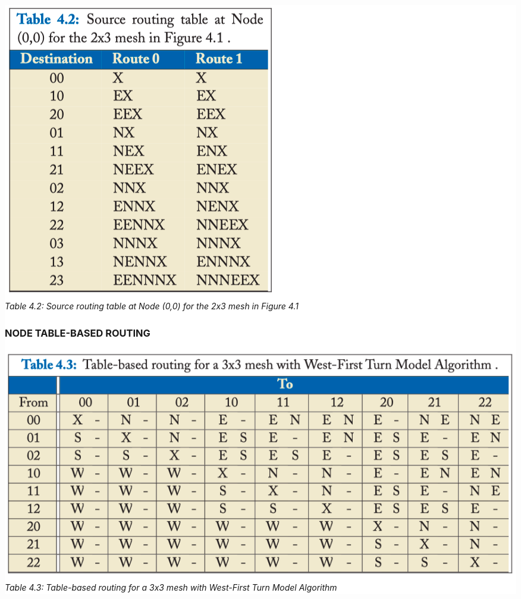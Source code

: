 ![fig4.T2](/assets/notes/note_NetworkOnChip/NoC_4_2_Table.png)  
*Table 4.2: Source routing table at Node (0,0) for the 2x3 mesh in Figure 4.1*

### NODE TABLE-BASED ROUTING  
![fig4.T3](/assets/notes/note_NetworkOnChip/NoC_4_3_Table.png)  
*Table 4.3: Table-based routing for a 3x3 mesh with West-First Turn Model Algorithm*
